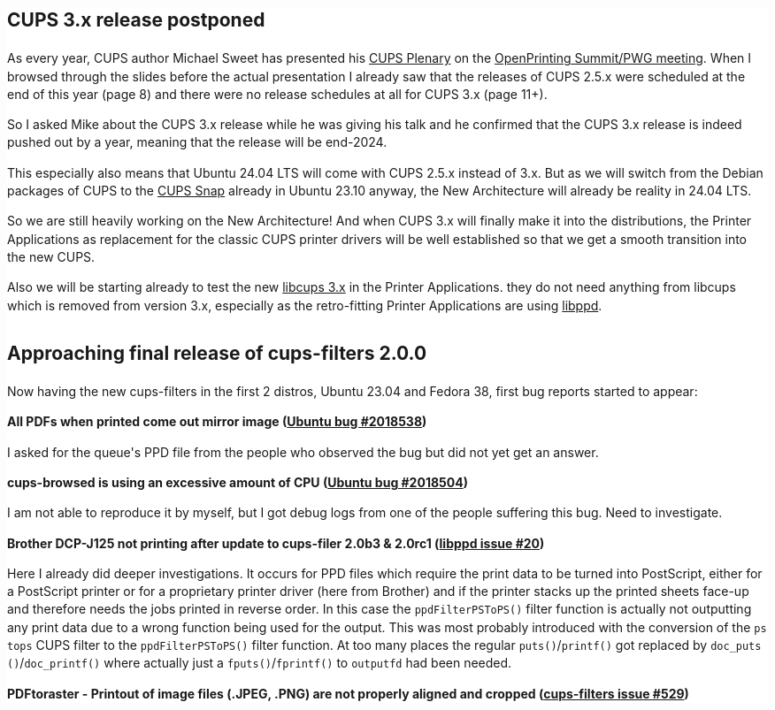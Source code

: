 
## CUPS 3.x release postponed
As every year, CUPS author Michael Sweet has presented his [CUPS Plenary](https://ftp.pwg.org/pub/pwg/liaison/openprinting/presentations/cups-plenary-may-2023.pdf) on the [OpenPrinting Summit/PWG meeting](#openprinting-summitpwg-meeting). When I browsed through the slides before the actual presentation I already saw that the releases of CUPS 2.5.x were scheduled at the end of this year (page 8) and there were no release schedules at all for CUPS 3.x (page 11+).

So I asked Mike about the CUPS 3.x release while he was giving his talk and he confirmed that the CUPS 3.x release is indeed pushed out by a year, meaning that the release will be end-2024.

This especially also means that Ubuntu 24.04 LTS will come with CUPS 2.5.x instead of 3.x. But as we will switch from the Debian packages of CUPS to the [CUPS Snap](https://github.com/OpenPrinting/cups-snap) already in Ubuntu 23.10 anyway, the New Architecture will already be reality in 24.04 LTS.

So we are still heavily working on the New Architecture! And when CUPS 3.x will finally make it into the distributions, the Printer Applications as replacement for the classic CUPS printer drivers will be well established so that we get a smooth transition into the new CUPS.

Also we will be starting already to test the new [libcups 3.x](https://github.com/OpenPrinting/libcups) in the Printer Applications. they do not need anything from libcups which is removed from version 3.x, especially as the retro-fitting Printer Applications are using [libppd](https://github.com/OpenPrinting/libppd).


## Approaching final release of cups-filters 2.0.0
Now having the new cups-filters in the first 2 distros, Ubuntu 23.04 and Fedora 38, first bug reports started to appear:

**All PDFs when printed come out mirror image ([Ubuntu bug #2018538](https://bugs.launchpad.net/bugs/2018538))**

I asked for the queue's PPD file from the people who observed the bug but did not yet get an answer.

**cups-browsed is using an excessive amount of CPU ([Ubuntu bug #2018504](https://bugs.launchpad.net/bugs/2018504))**

I am not able to reproduce it by myself, but I got debug logs from one of the people suffering this bug. Need to investigate.

**Brother DCP-J125 not printing after update to cups-filer 2.0b3 & 2.0rc1 ([libppd issue #20](https://github.com/OpenPrinting/libppd/issues/20))**

Here I already did deeper investigations. It occurs for PPD files which require the print data to be turned into PostScript, either for a PostScript printer or for a proprietary printer driver (here from Brother) and if the printer stacks up the printed sheets face-up and therefore needs the jobs printed in reverse order. In this case the `ppdFilterPSToPS()` filter function is actually not outputting any print data due to a wrong function being used for the output. This was most probably introduced with the conversion of the `pstops` CUPS filter to the `ppdFilterPSToPS()` filter function. At too many places the regular `puts()`/`printf()` got replaced by `doc_puts()`/`doc_printf()` where actually just a `fputs()`/`fprintf()` to `outputfd` had been needed.

**PDFtoraster - Printout of image files (.JPEG, .PNG) are not properly aligned and cropped ([cups-filters issue #529](https://github.com/OpenPrinting/cups-filters/issues/529))**
